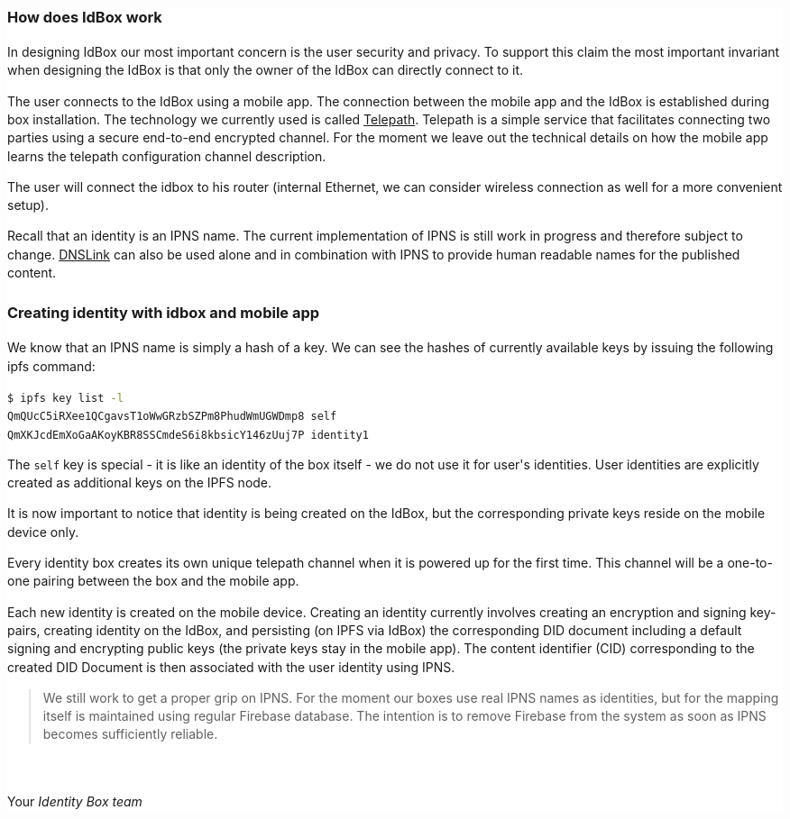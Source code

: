 [Distributed Hash Tables]: http://doi.acm.org/10.1145/383059.383072
[Kademlia]: http://www.ic.unicamp.br/~bit/ensino/mo809_1s13/papers/P2P/Kademlia-%20A%20Peer-to-Peer%20Information%20System%20Based%20on%20the%20XOR%20Metric%20.pdf
[Chord]: http://doi.acm.org/10.1145/383059.383071
[Pastry]: https://link.springer.com/content/pdf/10.1007/3-540-45518-3_18.pdf
[Tapestry]: http://zoo.cs.yale.edu/classes/cs426/2012/bib/zhao04tapestry.pdf
[BitTorrent]: https://www.bittorrent.com

### How does IdBox work

In designing IdBox our most important concern is the user security and privacy. To support this claim the most important invariant when designing the IdBox is that only the owner of the IdBox can directly connect to it. 

The user connects to the IdBox using a mobile app. The connection between the mobile app and the IdBox is established during box installation. The technology we currently used is called [Telepath](/components/telepath). Telepath is a simple service that facilitates connecting two parties using a secure end-to-end encrypted channel. For the moment we leave out the technical details on how the mobile app learns the telepath configuration channel description.

The user will connect the idbox to his router (internal Ethernet, we can consider wireless connection as well for a more convenient setup).

Recall that an identity is an IPNS name. The current implementation of IPNS is still work in progress and therefore subject to change. [DNSLink](https://docs.ipfs.io/guides/concepts/dnslink/) can also be used alone and in combination with IPNS to provide human readable names for the published content.

### Creating identity with idbox and mobile app

We know that an IPNS name is simply a hash of a key. We can see the hashes of currently available keys by issuing the following ipfs command:

```bash
$ ipfs key list -l
QmQUcC5iRXee1QCgavsT1oWwGRzbSZPm8PhudWmUGWDmp8 self      
QmXKJcdEmXoGaAKoyKBR8SSCmdeS6i8kbsicY146zUuj7P identity1
```

The `self` key is special - it is like an identity of the box itself - we do not use it for user's identities. User identities are explicitly created as additional keys on the IPFS node.

It is now important to notice that identity is being created on the IdBox, but the corresponding private keys reside on the mobile device only.

Every identity box creates its own unique telepath channel when it is powered up for the first time. This channel will be a one-to-one pairing between the box and the mobile app.

Each new identity is created on the mobile device. Creating an identity currently involves creating an encryption and signing key-pairs, creating identity on the IdBox, and persisting (on IPFS via IdBox) the corresponding DID document including a default signing and encrypting public keys (the private keys stay in the mobile app). The content identifier (CID) corresponding to the created DID Document is then associated with the user identity using IPNS.

> We still work to get a proper grip on IPNS. For the moment our boxes use real IPNS names as identities, but for the mapping itself is maintained using regular Firebase database. The intention is to remove Firebase from the system as soon as IPNS becomes sufficiently reliable.

<br/><br/>
Your *Identity Box team*

<style scoped>
.scrollable {
  width: 100%;
  overflow-x: auto;
}
.flex-wrap {
  display:flex;
  flex-flow:column;
  justify-content:center;
  align-items: center;
}
.figure-title {
  font-size: 0.8em
}
.bordered-content {